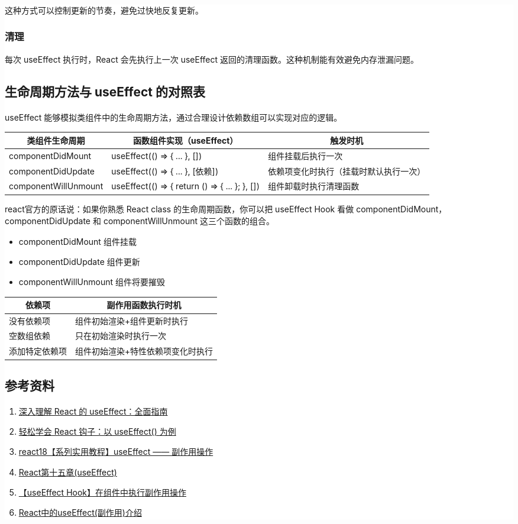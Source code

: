 这种方式可以控制更新的节奏，避免过快地反复更新。

### 清理

每次 useEffect 执行时，React 会先执行上一次 useEffect 返回的清理函数。这种机制能有效避免内存泄漏问题。

## 生命周期方法与 useEffect 的对照表

useEffect 能够模拟类组件中的生命周期方法，通过合理设计依赖数组可以实现对应的逻辑。

|类组件生命周期 | 函数组件实现（useEffect）|触发时机|
|---|---|---|
|componentDidMount|useEffect(() => { ... }, [])|组件挂载后执行一次|
|componentDidUpdate|useEffect(() => { ... }, [依赖])|依赖项变化时执行（挂载时默认执行一次）|
|componentWillUnmount|useEffect(() => { return () => { ... }; }, [])|组件卸载时执行清理函数|

react官方的原话说：如果你熟悉 React class 的生命周期函数，你可以把 useEffect Hook 看做 componentDidMount，componentDidUpdate 和 componentWillUnmount 这三个函数的组合。

+ componentDidMount 组件挂载

+ componentDidUpdate 组件更新

+ componentWillUnmount 组件将要摧毁

|依赖项|副作用函数执行时机|
|---|---|
|没有依赖项|组件初始渲染+组件更新时执行|
|空数组依赖|只在初始渲染时执行一次|
|添加特定依赖项|组件初始渲染+特性依赖项变化时执行|

## 参考资料

1. [深入理解 React 的 useEffect：全面指南](https://blog.csdn.net/u012446963/article/details/143835060)

2. [轻松学会 React 钩子：以 useEffect() 为例](https://cloud.tencent.com/developer/article/1699768)

3. [react18【系列实用教程】useEffect —— 副作用操作](https://blog.csdn.net/weixin_41192489/article/details/138706946)

4. [React第十五章(useEffect)](https://juejin.cn/post/7436589005838319635)

5. [【useEffect Hook】在组件中执行副作用操作](https://blog.csdn.net/qq_46032105/article/details/145270712)

6. [React中的useEffect(副作用)介绍](https://www.jb51.net/javascript/310819y3y.htm)

